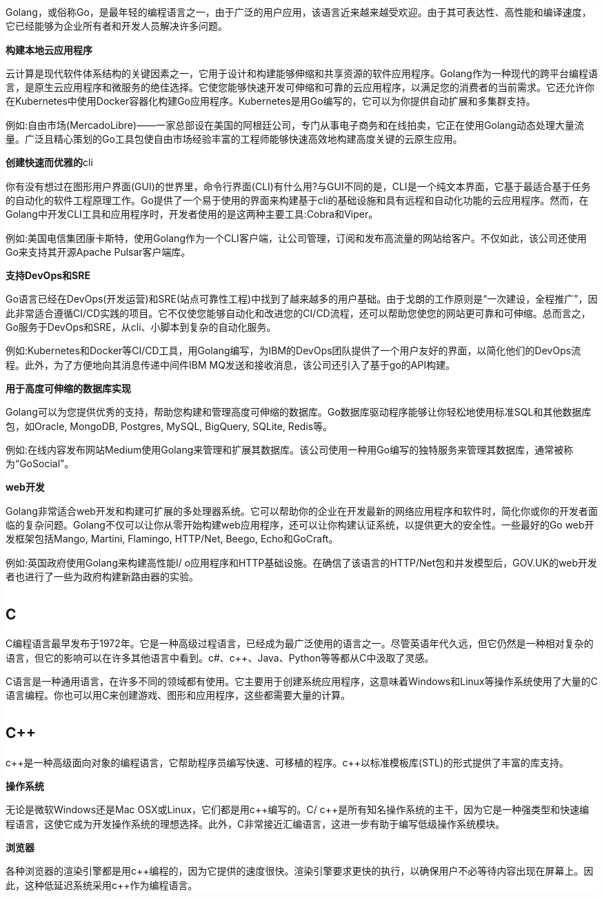 Golang，或俗称Go，是最年轻的编程语言之一，由于广泛的用户应用，该语言近来越来越受欢迎。由于其可表达性、高性能和编译速度，它已经能够为企业所有者和开发人员解决许多问题。

**构建本地云应用程序**

云计算是现代软件体系结构的关键因素之一，它用于设计和构建能够伸缩和共享资源的软件应用程序。Golang作为一种现代的跨平台编程语言，是原生云应用程序和微服务的绝佳选择。它使您能够快速开发可伸缩和可靠的云应用程序，以满足您的消费者的当前需求。它还允许你在Kubernetes中使用Docker容器化构建Go应用程序。Kubernetes是用Go编写的，它可以为你提供自动扩展和多集群支持。

例如:自由市场(MercadoLibre)——一家总部设在美国的阿根廷公司，专门从事电子商务和在线拍卖，它正在使用Golang动态处理大量流量。广泛且精心策划的Go工具包使自由市场经验丰富的工程师能够快速高效地构建高度关键的云原生应用。

**创建快速而优雅的**cli

你有没有想过在图形用户界面(GUI)的世界里，命令行界面(CLI)有什么用?与GUI不同的是，CLI是一个纯文本界面，它基于最适合基于任务的自动化的软件工程原理工作。Go提供了一个易于使用的界面来构建基于cli的基础设施和具有远程和自动化功能的云应用程序。然而，在Golang中开发CLI工具和应用程序时，开发者使用的是这两种主要工具:Cobra和Viper。

例如:美国电信集团康卡斯特，使用Golang作为一个CLI客户端，让公司管理，订阅和发布高流量的网站给客户。不仅如此，该公司还使用Go来支持其开源Apache Pulsar客户端库。

**支持DevOps和SRE**

Go语言已经在DevOps(开发运营)和SRE(站点可靠性工程)中找到了越来越多的用户基础。由于戈朗的工作原则是“一次建设，全程推广”，因此非常适合遵循CI/CD实践的项目。它不仅使您能够自动化和改进您的CI/CD流程，还可以帮助您使您的网站更可靠和可伸缩。总而言之，Go服务于DevOps和SRE，从cli、小脚本到复杂的自动化服务。

例如:Kubernetes和Docker等CI/CD工具，用Golang编写，为IBM的DevOps团队提供了一个用户友好的界面，以简化他们的DevOps流程。此外，为了方便地向其消息传递中间件IBM MQ发送和接收消息，该公司还引入了基于go的API构建。

**用于高度可伸缩的数据库实现**

Golang可以为您提供优秀的支持，帮助您构建和管理高度可伸缩的数据库。Go数据库驱动程序能够让你轻松地使用标准SQL和其他数据库包，如Oracle, MongoDB, Postgres, MySQL, BigQuery, SQLite, Redis等。

例如:在线内容发布网站Medium使用Golang来管理和扩展其数据库。该公司使用一种用Go编写的独特服务来管理其数据库，通常被称为“GoSocial”。

**web开发**

Golang非常适合web开发和构建可扩展的多处理器系统。它可以帮助你的企业在开发最新的网络应用程序和软件时，简化你或你的开发者面临的复杂问题。Golang不仅可以让你从零开始构建web应用程序，还可以让你构建认证系统，以提供更大的安全性。一些最好的Go web开发框架包括Mango, Martini, Flamingo, HTTP/Net, Beego, Echo和GoCraft。

例如:英国政府使用Golang来构建高性能I/ o应用程序和HTTP基础设施。在确信了该语言的HTTP/Net包和并发模型后，GOV.UK的web开发者也进行了一些为政府构建新路由器的实验。

## C

C编程语言最早发布于1972年。它是一种高级过程语言，已经成为最广泛使用的语言之一。尽管英语年代久远，但它仍然是一种相对复杂的语言，但它的影响可以在许多其他语言中看到。c#、c++、Java、Python等等都从C中汲取了灵感。

C语言是一种通用语言，在许多不同的领域都有使用。它主要用于创建系统应用程序，这意味着Windows和Linux等操作系统使用了大量的C语言编程。你也可以用C来创建游戏、图形和应用程序，这些都需要大量的计算。

## C++

c++是一种高级面向对象的编程语言，它帮助程序员编写快速、可移植的程序。c++以标准模板库(STL)的形式提供了丰富的库支持。

**操作系统**

无论是微软Windows还是Mac OSX或Linux，它们都是用c++编写的。C/ c++是所有知名操作系统的主干，因为它是一种强类型和快速编程语言，这使它成为开发操作系统的理想选择。此外，C非常接近汇编语言，这进一步有助于编写低级操作系统模块。

**浏览器**

各种浏览器的渲染引擎都是用c++编程的，因为它提供的速度很快。渲染引擎要求更快的执行，以确保用户不必等待内容出现在屏幕上。因此，这种低延迟系统采用c++作为编程语言。
